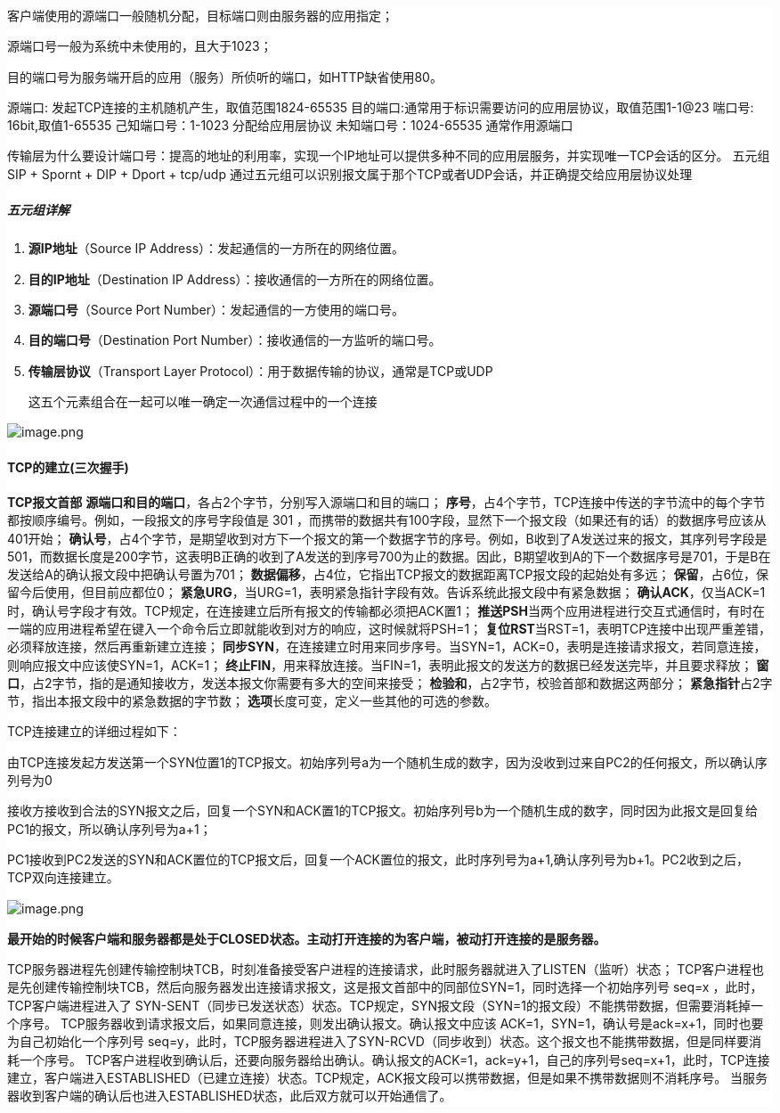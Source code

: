 客户端使用的源端口一般随机分配，目标端口则由服务器的应用指定；

源端口号一般为系统中未使用的，且大于1023；

目的端口号为服务端开启的应用（服务）所侦听的端口，如HTTP缺省使用80。

源端口: 发起TCP连接的主机随机产生，取值范围1824-65535 目的端口:通常用于标识需要访问的应用层协议，取值范围1-1@23 喘口号: 16bit,取值1-65535 己知端口号：1-1023 分配给应用层协议 未知端口号：1024-65535 通常作用源端口

传输层为什么要设计端口号：提高的地址的利用率，实现一个IP地址可以提供多种不同的应用层服务，并实现唯一TCP会话的区分。 五元组 SIP + Spornt + DIP + Dport + tcp/udp 通过五元组可以识别报文属于那个TCP或者UDP会话，并正确提交给应用层协议处理

##### 五元组详解

1.  **源IP地址**（Source IP Address）：发起通信的一方所在的网络位置。
    
2.  **目的IP地址**（Destination IP Address）：接收通信的一方所在的网络位置。
    
3.  **源端口号**（Source Port Number）：发起通信的一方使用的端口号。
    
4.  **目的端口号**（Destination Port Number）：接收通信的一方监听的端口号。
    
5.  **传输层协议**（Transport Layer Protocol）：用于数据传输的协议，通常是TCP或UDP
    
    这五个元素组合在一起可以唯一确定一次通信过程中的一个连接
    

![image.png](https://p6-xtjj-sign.byteimg.com/tos-cn-i-73owjymdk6/975d2c7c661645a5a342cc2c30334e8c~tplv-73owjymdk6-jj-mark-v1:0:0:0:0:5o6Y6YeR5oqA5pyv56S-5Yy6IEAgUmlkZ2VfbHY=:q75.awebp?rk3s=f64ab15b&x-expires=1727365286&x-signature=kGyjlFWgoG6OXdSK0IWLSAdIxVk%3D)

#### TCP的建立(三次握手)

**TCP报文首部** **源端口和目的端口**，各占2个字节，分别写入源端口和目的端口； **序号**，占4个字节，TCP连接中传送的字节流中的每个字节都按顺序编号。例如，一段报文的序号字段值是 301 ，而携带的数据共有100字段，显然下一个报文段（如果还有的话）的数据序号应该从401开始； **确认号**，占4个字节，是期望收到对方下一个报文的第一个数据字节的序号。例如，B收到了A发送过来的报文，其序列号字段是501，而数据长度是200字节，这表明B正确的收到了A发送的到序号700为止的数据。因此，B期望收到A的下一个数据序号是701，于是B在发送给A的确认报文段中把确认号置为701； **数据偏移**，占4位，它指出TCP报文的数据距离TCP报文段的起始处有多远； **保留**，占6位，保留今后使用，但目前应都位0； **紧急URG**，当URG=1，表明紧急指针字段有效。告诉系统此报文段中有紧急数据； **确认ACK**，仅当ACK=1时，确认号字段才有效。TCP规定，在连接建立后所有报文的传输都必须把ACK置1； **推送PSH**当两个应用进程进行交互式通信时，有时在一端的应用进程希望在键入一个命令后立即就能收到对方的响应，这时候就将PSH=1； **复位RST**当RST=1，表明TCP连接中出现严重差错，必须释放连接，然后再重新建立连接； **同步SYN**，在连接建立时用来同步序号。当SYN=1，ACK=0，表明是连接请求报文，若同意连接，则响应报文中应该使SYN=1，ACK=1； **终止FIN**，用来释放连接。当FIN=1，表明此报文的发送方的数据已经发送完毕，并且要求释放； **窗口**，占2字节，指的是通知接收方，发送本报文你需要有多大的空间来接受； **检验和**，占2字节，校验首部和数据这两部分； **紧急指针**占2字节，指出本报文段中的紧急数据的字节数； **选项**长度可变，定义一些其他的可选的参数。

TCP连接建立的详细过程如下：

由TCP连接发起方发送第一个SYN位置1的TCP报文。初始序列号a为一个随机生成的数字，因为没收到过来自PC2的任何报文，所以确认序列号为0

接收方接收到合法的SYN报文之后，回复一个SYN和ACK置1的TCP报文。初始序列号b为一个随机生成的数字，同时因为此报文是回复给PC1的报文，所以确认序列号为a+1；

PC1接收到PC2发送的SYN和ACK置位的TCP报文后，回复一个ACK置位的报文，此时序列号为a+1,确认序列号为b+1。PC2收到之后，TCP双向连接建立。

![image.png](https://p6-xtjj-sign.byteimg.com/tos-cn-i-73owjymdk6/db10e5f6e48d46d59494b3a141ad63f2~tplv-73owjymdk6-jj-mark-v1:0:0:0:0:5o6Y6YeR5oqA5pyv56S-5Yy6IEAgUmlkZ2VfbHY=:q75.awebp?rk3s=f64ab15b&x-expires=1727365286&x-signature=5aq46dl6GX%2FpxUhLiteg6wHhoZQ%3D)

**最开始的时候客户端和服务器都是处于CLOSED状态。主动打开连接的为客户端，被动打开连接的是服务器。**

TCP服务器进程先创建传输控制块TCB，时刻准备接受客户进程的连接请求，此时服务器就进入了LISTEN（监听）状态； TCP客户进程也是先创建传输控制块TCB，然后向服务器发出连接请求报文，这是报文首部中的同部位SYN=1，同时选择一个初始序列号 seq=x ，此时，TCP客户端进程进入了 SYN-SENT（同步已发送状态）状态。TCP规定，SYN报文段（SYN=1的报文段）不能携带数据，但需要消耗掉一个序号。 TCP服务器收到请求报文后，如果同意连接，则发出确认报文。确认报文中应该 ACK=1，SYN=1，确认号是ack=x+1，同时也要为自己初始化一个序列号 seq=y，此时，TCP服务器进程进入了SYN-RCVD（同步收到）状态。这个报文也不能携带数据，但是同样要消耗一个序号。 TCP客户进程收到确认后，还要向服务器给出确认。确认报文的ACK=1，ack=y+1，自己的序列号seq=x+1，此时，TCP连接建立，客户端进入ESTABLISHED（已建立连接）状态。TCP规定，ACK报文段可以携带数据，但是如果不携带数据则不消耗序号。 当服务器收到客户端的确认后也进入ESTABLISHED状态，此后双方就可以开始通信了。
